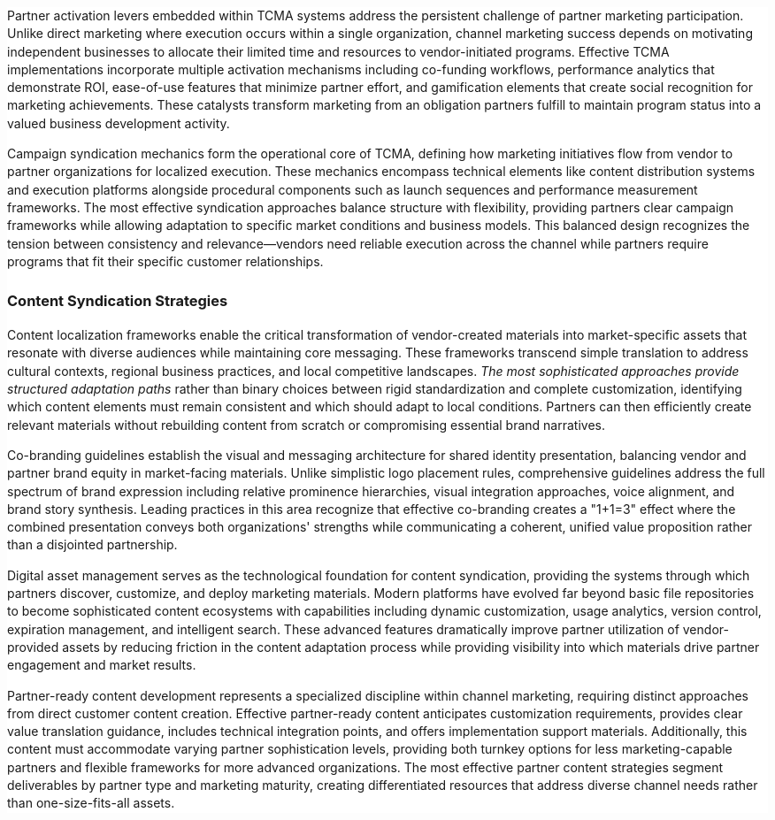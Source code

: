 Partner activation levers embedded within TCMA systems address the persistent challenge of partner marketing participation. Unlike direct marketing where execution occurs within a single organization, channel marketing success depends on motivating independent businesses to allocate their limited time and resources to vendor-initiated programs. Effective TCMA implementations incorporate multiple activation mechanisms including co-funding workflows, performance analytics that demonstrate ROI, ease-of-use features that minimize partner effort, and gamification elements that create social recognition for marketing achievements. These catalysts transform marketing from an obligation partners fulfill to maintain program status into a valued business development activity.

Campaign syndication mechanics form the operational core of TCMA, defining how marketing initiatives flow from vendor to partner organizations for localized execution. These mechanics encompass technical elements like content distribution systems and execution platforms alongside procedural components such as launch sequences and performance measurement frameworks. The most effective syndication approaches balance structure with flexibility, providing partners clear campaign frameworks while allowing adaptation to specific market conditions and business models. This balanced design recognizes the tension between consistency and relevance—vendors need reliable execution across the channel while partners require programs that fit their specific customer relationships.

### Content Syndication Strategies

Content localization frameworks enable the critical transformation of vendor-created materials into market-specific assets that resonate with diverse audiences while maintaining core messaging. These frameworks transcend simple translation to address cultural contexts, regional business practices, and local competitive landscapes. _The most sophisticated approaches provide structured adaptation paths_ rather than binary choices between rigid standardization and complete customization, identifying which content elements must remain consistent and which should adapt to local conditions. Partners can then efficiently create relevant materials without rebuilding content from scratch or compromising essential brand narratives.

Co-branding guidelines establish the visual and messaging architecture for shared identity presentation, balancing vendor and partner brand equity in market-facing materials. Unlike simplistic logo placement rules, comprehensive guidelines address the full spectrum of brand expression including relative prominence hierarchies, visual integration approaches, voice alignment, and brand story synthesis. Leading practices in this area recognize that effective co-branding creates a "1+1=3" effect where the combined presentation conveys both organizations' strengths while communicating a coherent, unified value proposition rather than a disjointed partnership.

Digital asset management serves as the technological foundation for content syndication, providing the systems through which partners discover, customize, and deploy marketing materials. Modern platforms have evolved far beyond basic file repositories to become sophisticated content ecosystems with capabilities including dynamic customization, usage analytics, version control, expiration management, and intelligent search. These advanced features dramatically improve partner utilization of vendor-provided assets by reducing friction in the content adaptation process while providing visibility into which materials drive partner engagement and market results.

Partner-ready content development represents a specialized discipline within channel marketing, requiring distinct approaches from direct customer content creation. Effective partner-ready content anticipates customization requirements, provides clear value translation guidance, includes technical integration points, and offers implementation support materials. Additionally, this content must accommodate varying partner sophistication levels, providing both turnkey options for less marketing-capable partners and flexible frameworks for more advanced organizations. The most effective partner content strategies segment deliverables by partner type and marketing maturity, creating differentiated resources that address diverse channel needs rather than one-size-fits-all assets.
